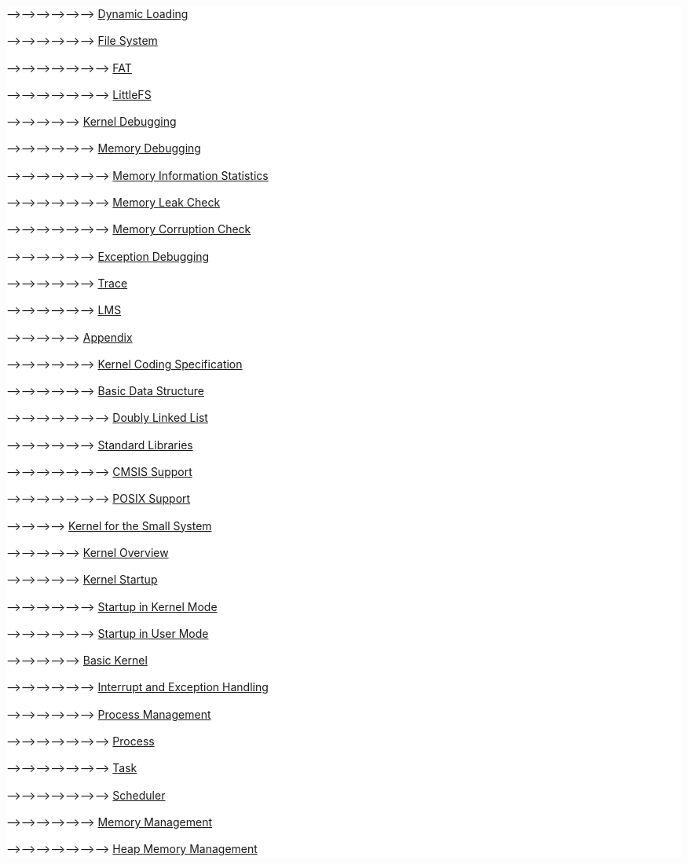 ——>——>——>——>——>——> [Dynamic Loading](kernel-mini-extend-dynamic-loading.md) 

——>——>——>——>——>——> [File System](device-dev/kernel/kernel-mini-extend-file.md)

——>——>——>——>——>——>——> [FAT](device-dev/kernel/kernel-mini-extend-file-fat.md)

——>——>——>——>——>——>——> [LittleFS](device-dev/kernel/kernel-mini-extend-file-lit.md)

——>——>——>——>——> [Kernel Debugging](device-dev/kernel/kernel-memory-inner.md)

——>——>——>——>——>——> [Memory Debugging](device-dev/kernel/kernel-mini-memory-debug.md)

——>——>——>——>——>——>——> [Memory Information Statistics](device-dev/kernel/kernel-mini-memory-debug-mes.md)

——>——>——>——>——>——>——> [Memory Leak Check](device-dev/kernel/kernel-mini-imemory-debug-det.md)

——>——>——>——>——>——>——> [Memory Corruption Check](device-dev/kernel/kernel-mini-memory-debug-cet.md)

——>——>——>——>——>——> [Exception Debugging](device-dev/kernel/kernel-mini-memory-exception.md)

——>——>——>——>——>——> [Trace](device-dev/kernel/kernel-mini-memory-trace.md)

——>——>——>——>——>——> [LMS](device-dev/kernel/kernel-mini-debug-lms.md)

——>——>——>——>——> [Appendix](device-dev/kernel/kernel-mini-app.md)

——>——>——>——>——>——> [Kernel Coding Specification](device-dev/kernel/kernel-mini-appx-code.md)

——>——>——>——>——>——> [Basic Data Structure](device-dev/kernel/kernel-mini-appx-data.md)

——>——>——>——>——>——>——> [Doubly Linked List](device-dev/kernel/kernel-mini-appx-data-list.md)

——>——>——>——>——>——> [Standard Libraries](device-dev/kernel/kernel-mini-appx-lib.md)

——>——>——>——>——>——>——> [CMSIS Support](device-dev/kernel/kernel-mini-appx-lib-cmsis.md)

——>——>——>——>——>——>——> [POSIX Support](device-dev/kernel/kernel-mini-appx-lib-posix.md)

——>——>——>——> [Kernel for the Small System](device-dev/kernel/kernel-small.md)

——>——>——>——>——> [Kernel Overview](device-dev/kernel/kernel-small-overview.md)

——>——>——>——>——> [Kernel Startup](device-dev/kernel/kernel-small-start.md)

——>——>——>——>——>——> [Startup in Kernel Mode](device-dev/kernel/kernel-small-start-kernel.md)

——>——>——>——>——>——> [Startup in User Mode](device-dev/kernel/kernel-small-start-user.md)

——>——>——>——>——> [Basic Kernel](device-dev/kernel/kernel-small-basics.md)

——>——>——>——>——>——> [Interrupt and Exception Handling](device-dev/kernel/kernel-small-basic-interrupt.md)

——>——>——>——>——>——> [Process Management](device-dev/kernel/kernel-small-basic-process.md)

——>——>——>——>——>——>——> [Process](device-dev/kernel/kernel-small-basic-process-process.md)

——>——>——>——>——>——>——> [Task](device-dev/kernel/kernel-small-basic-process-thread.md)

——>——>——>——>——>——>——> [Scheduler](device-dev/kernel/kernel-small-basic-process-scheduler.md)

——>——>——>——>——>——> [Memory Management](device-dev/kernel/kernel-small-basic-memory.md)

——>——>——>——>——>——>——> [Heap Memory Management](device-dev/kernel/kernel-small-basic-memory-heap.md)
